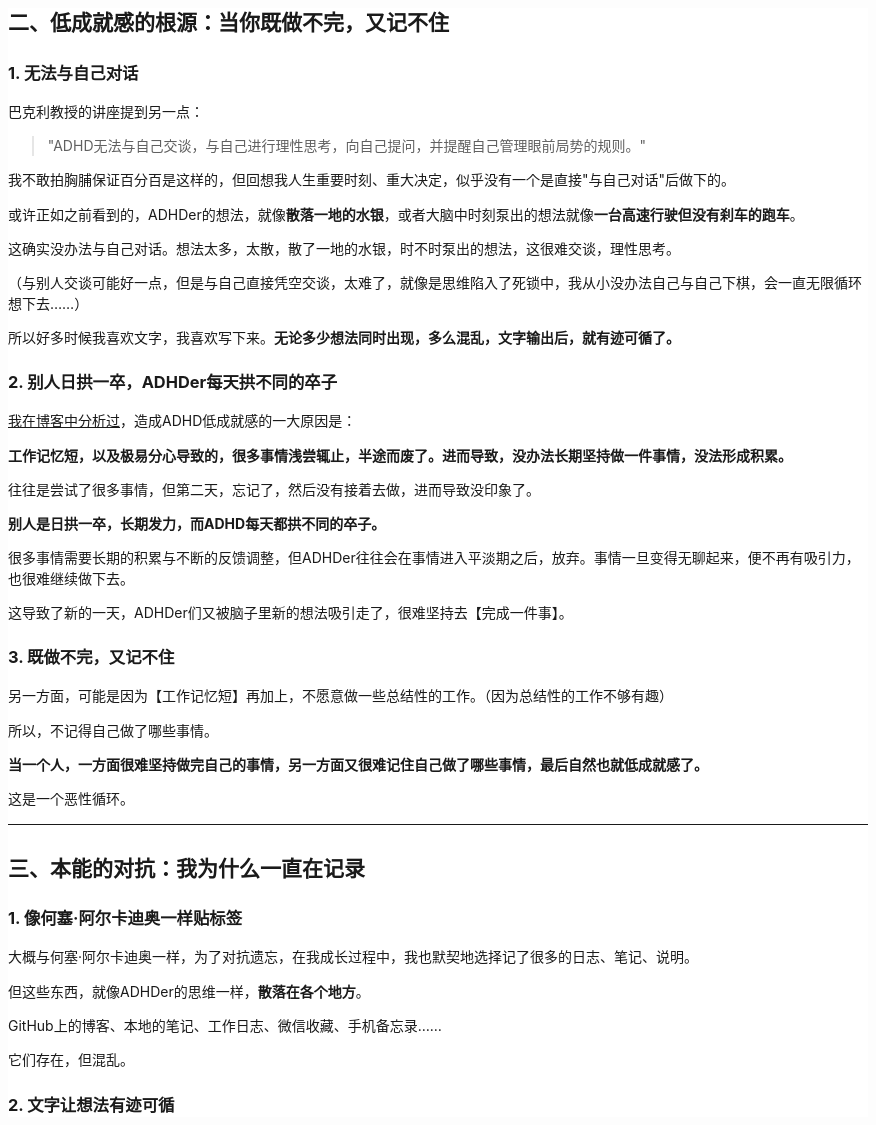 
## 二、低成就感的根源：当你既做不完，又记不住

### 1. 无法与自己对话

巴克利教授的讲座提到另一点：

> "ADHD无法与自己交谈，与自己进行理性思考，向自己提问，并提醒自己管理眼前局势的规则。"

我不敢拍胸脯保证百分百是这样的，但回想我人生重要时刻、重大决定，似乎没有一个是直接"与自己对话"后做下的。

或许正如之前看到的，ADHDer的想法，就像**散落一地的水银**，或者大脑中时刻泵出的想法就像**一台高速行驶但没有刹车的跑车**。

这确实没办法与自己对话。想法太多，太散，散了一地的水银，时不时泵出的想法，这很难交谈，理性思考。

（与别人交谈可能好一点，但是与自己直接凭空交谈，太难了，就像是思维陷入了死锁中，我从小没办法自己与自己下棋，会一直无限循环想下去……）

所以好多时候我喜欢文字，我喜欢写下来。**无论多少想法同时出现，多么混乱，文字输出后，就有迹可循了。**

### 2. 别人日拱一卒，ADHDer每天拱不同的卒子

[我在博客中分析过](https://github.com/QiYongchuan/MyGitBlog/issues/%E6%96%B0%E5%A2%9E)，造成ADHD低成就感的一大原因是：

**工作记忆短，以及极易分心导致的，很多事情浅尝辄止，半途而废了。进而导致，没办法长期坚持做一件事情，没法形成积累。**

往往是尝试了很多事情，但第二天，忘记了，然后没有接着去做，进而导致没印象了。

**别人是日拱一卒，长期发力，而ADHD每天都拱不同的卒子。**

很多事情需要长期的积累与不断的反馈调整，但ADHDer往往会在事情进入平淡期之后，放弃。事情一旦变得无聊起来，便不再有吸引力，也很难继续做下去。

这导致了新的一天，ADHDer们又被脑子里新的想法吸引走了，很难坚持去【完成一件事】。

### 3. 既做不完，又记不住

另一方面，可能是因为【工作记忆短】再加上，不愿意做一些总结性的工作。（因为总结性的工作不够有趣）

所以，不记得自己做了哪些事情。

**当一个人，一方面很难坚持做完自己的事情，另一方面又很难记住自己做了哪些事情，最后自然也就低成就感了。**

这是一个恶性循环。

---

## 三、本能的对抗：我为什么一直在记录

### 1. 像何塞·阿尔卡迪奥一样贴标签

大概与何塞·阿尔卡迪奥一样，为了对抗遗忘，在我成长过程中，我也默契地选择记了很多的日志、笔记、说明。

但这些东西，就像ADHDer的思维一样，**散落在各个地方**。

GitHub上的博客、本地的笔记、工作日志、微信收藏、手机备忘录……

它们存在，但混乱。

### 2. 文字让想法有迹可循

